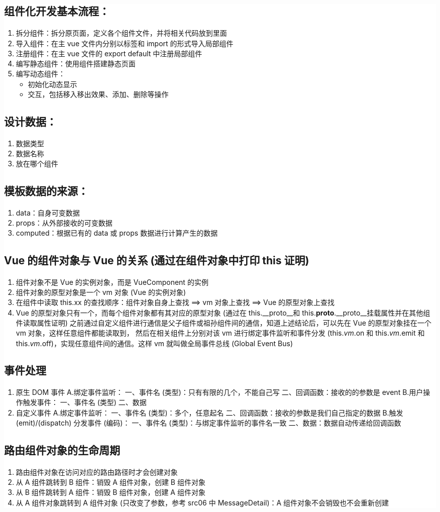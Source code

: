 ## 组件化开发基本流程：

1. 拆分组件：拆分原页面，定义各个组件文件，并将相关代码放到里面
2. 导入组件：在主 vue 文件内分别以标签和 import 的形式导入局部组件
3. 注册组件：在主 vue 文件的 export default 中注册局部组件
4. 编写静态组件：使用组件搭建静态页面
4. 编写动态组件：
   * 初始化动态显示
   * 交互，包括移入移出效果、添加、删除等操作

## 设计数据：
1. 数据类型
2. 数据名称
3. 放在哪个组件

## 模板数据的来源：
1. data：自身可变数据
2. props：从外部接收的可变数据
3. computed：根据已有的 data 或 props 数据进行计算产生的数据

## Vue 的组件对象与 Vue 的关系 (通过在组件对象中打印 this 证明)
1. 组件对象不是 Vue 的实例对象，而是 VueComponent 的实例
2. 组件对象的原型对象是一个 vm 对象 (Vue 的实例对象)
3. 在组件中读取 this.xx 的查找顺序：组件对象自身上查找 ==> vm 对象上查找 ==> Vue 的原型对象上查找
4. Vue 的原型对象只有一个，而每个组件对象都有其对应的原型对象 (通过在 this.__proto__和 this.__proto__.__proto__挂载属性并在其他组件读取属性证明)
    之前通过自定义组件进行通信是父子组件或祖孙组件间的通信，知道上述结论后，可以先在 Vue 的原型对象挂在一个 vm 对象，这样任意组件都能读取到，
    然后在相关组件上分别对该 vm 进行绑定事件监听和事件分发 (this.$vm.$on 和 this.$vm.$emit 和 this.$vm.$off)，实现任意组件间的通信。这样 vm 就叫做全局事件总线 (Global Event Bus)

## 事件处理
1. 原生 DOM 事件
  A.绑定事件监听：
      一、事件名 (类型)：只有有限的几个，不能自己写
      二、回调函数：接收的的参数是 event
  B.用户操作触发事件：
      一、事件名 (类型)
      二、数据
2. 自定义事件
  A.绑定事件监听：
      一、事件名 (类型)：多个，任意起名
      二、回调函数：接收的参数是我们自己指定的数据
  B.触发 (emit)/(dispatch) 分发事件 (编码)：
      一、事件名 (类型)：与绑定事件监听的事件名一致
      二、数据：数据自动传递给回调函数

## 路由组件对象的生命周期
1. 路由组件对象在访问对应的路由路径时才会创建对象
2. 从 A 组件跳转到 B 组件：销毁 A 组件对象，创建 B 组件对象
3. 从 B 组件跳转到 A 组件：销毁 B 组件对象，创建 A 组件对象
4. 从 A 组件对象跳转到 A 组件对象 (只改变了参数，参考 src06 中 MessageDetail)：A 组件对象不会销毁也不会重新创建
